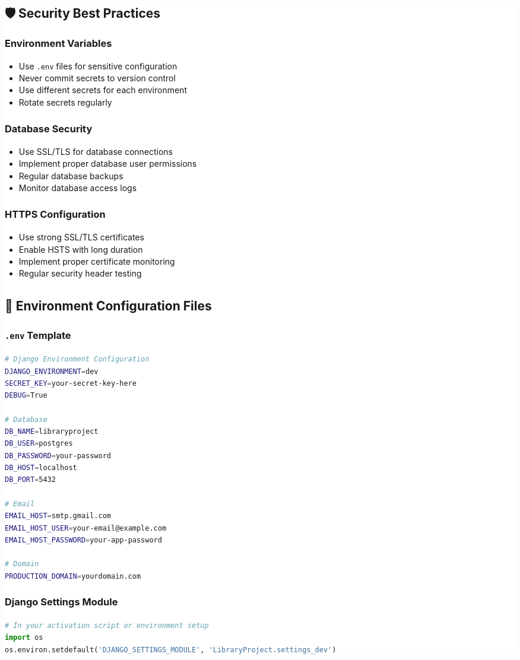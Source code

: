 ## 🛡️ Security Best Practices

### Environment Variables
- Use `.env` files for sensitive configuration
- Never commit secrets to version control
- Use different secrets for each environment
- Rotate secrets regularly

### Database Security
- Use SSL/TLS for database connections
- Implement proper database user permissions
- Regular database backups
- Monitor database access logs

### HTTPS Configuration
- Use strong SSL/TLS certificates
- Enable HSTS with long duration
- Implement proper certificate monitoring
- Regular security header testing

## 📝 Environment Configuration Files

### `.env` Template
```bash
# Django Environment Configuration
DJANGO_ENVIRONMENT=dev
SECRET_KEY=your-secret-key-here
DEBUG=True

# Database
DB_NAME=libraryproject
DB_USER=postgres
DB_PASSWORD=your-password
DB_HOST=localhost
DB_PORT=5432

# Email
EMAIL_HOST=smtp.gmail.com
EMAIL_HOST_USER=your-email@example.com
EMAIL_HOST_PASSWORD=your-app-password

# Domain
PRODUCTION_DOMAIN=yourdomain.com
```

### Django Settings Module
```python
# In your activation script or environment setup
import os
os.environ.setdefault('DJANGO_SETTINGS_MODULE', 'LibraryProject.settings_dev')
```
